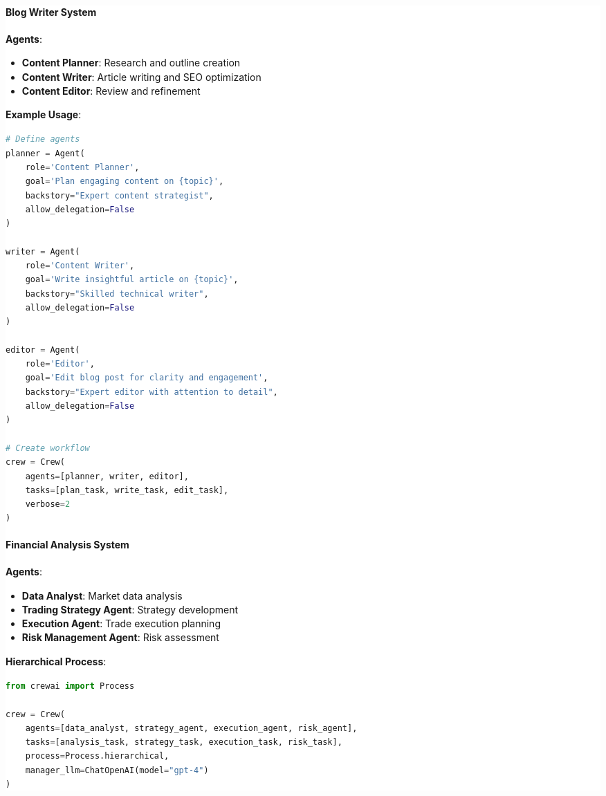 #### Blog Writer System

**Agents**:
- **Content Planner**: Research and outline creation
- **Content Writer**: Article writing and SEO optimization
- **Content Editor**: Review and refinement

**Example Usage**:
```python
# Define agents
planner = Agent(
    role='Content Planner',
    goal='Plan engaging content on {topic}',
    backstory="Expert content strategist",
    allow_delegation=False
)

writer = Agent(
    role='Content Writer', 
    goal='Write insightful article on {topic}',
    backstory="Skilled technical writer",
    allow_delegation=False
)

editor = Agent(
    role='Editor',
    goal='Edit blog post for clarity and engagement',
    backstory="Expert editor with attention to detail",
    allow_delegation=False
)

# Create workflow
crew = Crew(
    agents=[planner, writer, editor],
    tasks=[plan_task, write_task, edit_task],
    verbose=2
)
```

#### Financial Analysis System

**Agents**:
- **Data Analyst**: Market data analysis
- **Trading Strategy Agent**: Strategy development  
- **Execution Agent**: Trade execution planning
- **Risk Management Agent**: Risk assessment

**Hierarchical Process**:
```python
from crewai import Process

crew = Crew(
    agents=[data_analyst, strategy_agent, execution_agent, risk_agent],
    tasks=[analysis_task, strategy_task, execution_task, risk_task],
    process=Process.hierarchical,
    manager_llm=ChatOpenAI(model="gpt-4")
)
```

